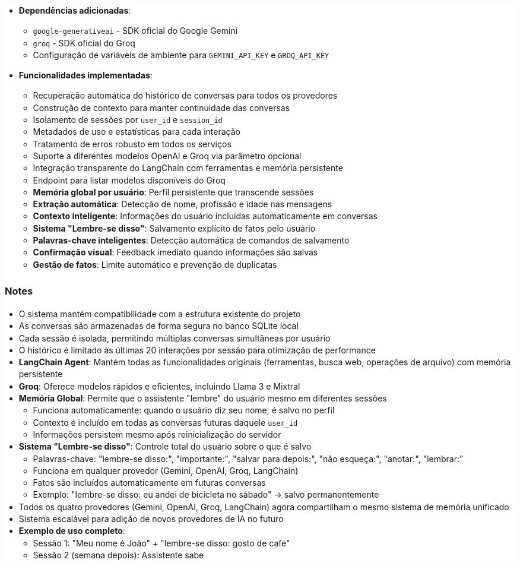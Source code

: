 - **Dependências adicionadas**:
  - `google-generativeai` - SDK oficial do Google Gemini
  - `groq` - SDK oficial do Groq
  - Configuração de variáveis de ambiente para `GEMINI_API_KEY` e `GROQ_API_KEY`

- **Funcionalidades implementadas**:
  - Recuperação automática do histórico de conversas para todos os provedores
  - Construção de contexto para manter continuidade das conversas
  - Isolamento de sessões por `user_id` e `session_id`
  - Metadados de uso e estatísticas para cada interação
  - Tratamento de erros robusto em todos os serviços
  - Suporte a diferentes modelos OpenAI e Groq via parâmetro opcional
  - Integração transparente do LangChain com ferramentas e memória persistente
  - Endpoint para listar modelos disponíveis do Groq
  - **Memória global por usuário**: Perfil persistente que transcende sessões
  - **Extração automática**: Detecção de nome, profissão e idade nas mensagens
  - **Contexto inteligente**: Informações do usuário incluídas automaticamente em conversas
  - **Sistema "Lembre-se disso"**: Salvamento explícito de fatos pelo usuário
  - **Palavras-chave inteligentes**: Detecção automática de comandos de salvamento
  - **Confirmação visual**: Feedback imediato quando informações são salvas
  - **Gestão de fatos**: Limite automático e prevenção de duplicatas

### Notes
- O sistema mantém compatibilidade com a estrutura existente do projeto
- As conversas são armazenadas de forma segura no banco SQLite local
- Cada sessão é isolada, permitindo múltiplas conversas simultâneas por usuário
- O histórico é limitado às últimas 20 interações por sessão para otimização de performance
- **LangChain Agent**: Mantém todas as funcionalidades originais (ferramentas, busca web, operações de arquivo) com memória persistente
- **Groq**: Oferece modelos rápidos e eficientes, incluindo Llama 3 e Mixtral
- **Memória Global**: Permite que o assistente "lembre" do usuário mesmo em diferentes sessões
  - Funciona automaticamente: quando o usuário diz seu nome, é salvo no perfil
  - Contexto é incluído em todas as conversas futuras daquele `user_id`
  - Informações persistem mesmo após reinicialização do servidor
- **Sistema "Lembre-se disso"**: Controle total do usuário sobre o que é salvo
  - Palavras-chave: "lembre-se disso:", "importante:", "salvar para depois:", "não esqueça:", "anotar:", "lembrar:"
  - Funciona em qualquer provedor (Gemini, OpenAI, Groq, LangChain)
  - Fatos são incluídos automaticamente em futuras conversas
  - Exemplo: "lembre-se disso: eu andei de bicicleta no sábado" → salvo permanentemente
- Todos os quatro provedores (Gemini, OpenAI, Groq, LangChain) agora compartilham o mesmo sistema de memória unificado
- Sistema escalável para adição de novos provedores de IA no futuro
- **Exemplo de uso completo**: 
  - Sessão 1: "Meu nome é João" + "lembre-se disso: gosto de café"
  - Sessão 2 (semana depois): Assistente sabe

